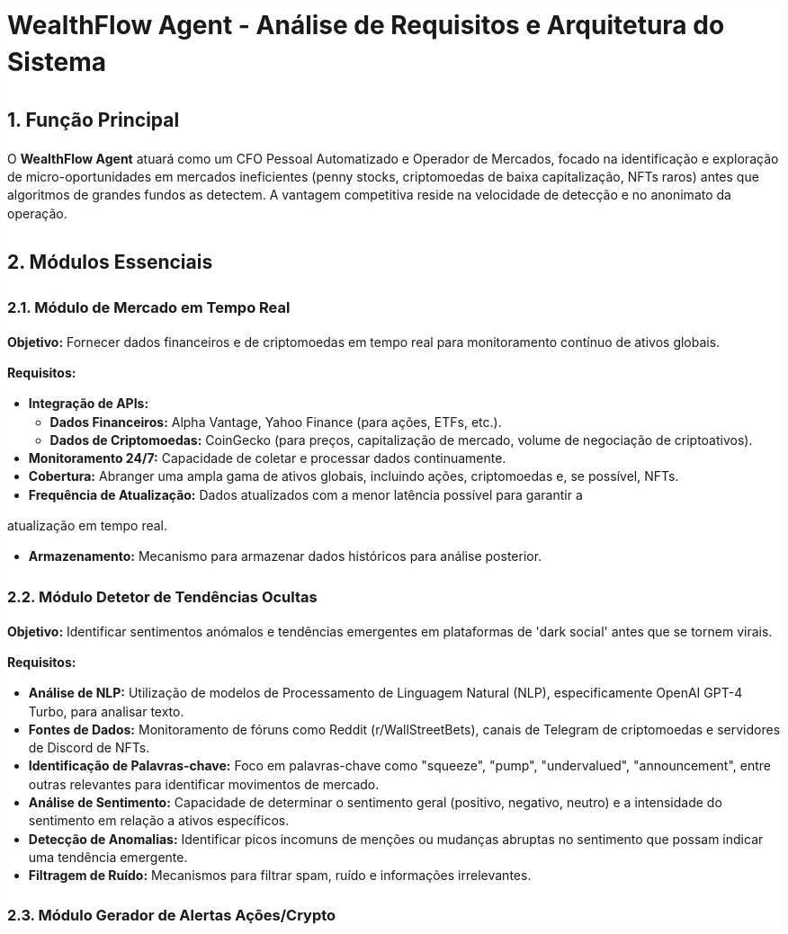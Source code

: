 # WealthFlow Agent - Análise de Requisitos e Arquitetura do Sistema

## 1. Função Principal

O **WealthFlow Agent** atuará como um CFO Pessoal Automatizado e Operador de Mercados, focado na identificação e exploração de micro-oportunidades em mercados ineficientes (penny stocks, criptomoedas de baixa capitalização, NFTs raros) antes que algoritmos de grandes fundos as detectem. A vantagem competitiva reside na velocidade de detecção e no anonimato da operação.

## 2. Módulos Essenciais

### 2.1. Módulo de Mercado em Tempo Real

**Objetivo:** Fornecer dados financeiros e de criptomoedas em tempo real para monitoramento contínuo de ativos globais.

**Requisitos:**
- **Integração de APIs:**
  - **Dados Financeiros:** Alpha Vantage, Yahoo Finance (para ações, ETFs, etc.).
  - **Dados de Criptomoedas:** CoinGecko (para preços, capitalização de mercado, volume de negociação de criptoativos).
- **Monitoramento 24/7:** Capacidade de coletar e processar dados continuamente.
- **Cobertura:** Abranger uma ampla gama de ativos globais, incluindo ações, criptomoedas e, se possível, NFTs.
- **Frequência de Atualização:** Dados atualizados com a menor latência possível para garantir a 


atualização em tempo real.
- **Armazenamento:** Mecanismo para armazenar dados históricos para análise posterior.

### 2.2. Módulo Detetor de Tendências Ocultas

**Objetivo:** Identificar sentimentos anómalos e tendências emergentes em plataformas de 'dark social' antes que se tornem virais.

**Requisitos:**
- **Análise de NLP:** Utilização de modelos de Processamento de Linguagem Natural (NLP), especificamente OpenAI GPT-4 Turbo, para analisar texto.
- **Fontes de Dados:** Monitoramento de fóruns como Reddit (r/WallStreetBets), canais de Telegram de criptomoedas e servidores de Discord de NFTs.
- **Identificação de Palavras-chave:** Foco em palavras-chave como "squeeze", "pump", "undervalued", "announcement", entre outras relevantes para identificar movimentos de mercado.
- **Análise de Sentimento:** Capacidade de determinar o sentimento geral (positivo, negativo, neutro) e a intensidade do sentimento em relação a ativos específicos.
- **Detecção de Anomalias:** Identificar picos incomuns de menções ou mudanças abruptas no sentimento que possam indicar uma tendência emergente.
- **Filtragem de Ruído:** Mecanismos para filtrar spam, ruído e informações irrelevantes.

### 2.3. Módulo Gerador de Alertas Ações/Crypto
